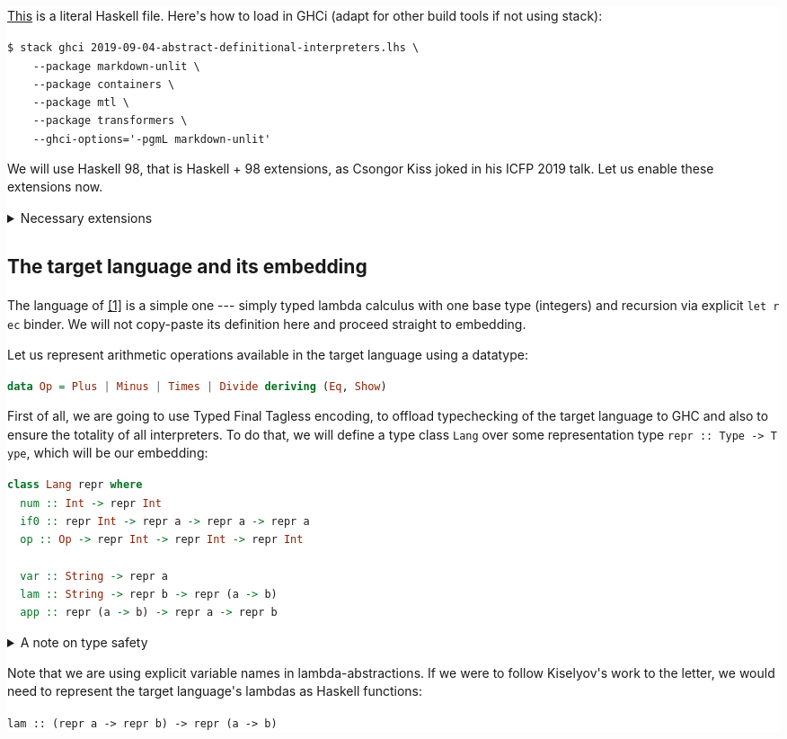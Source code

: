 [This](https://github.com/maksbotan/maksbotan.github.io/tree/develop/posts/2019-09-04-abstract-definitional-interpreters.lhs)
is a literal Haskell file. Here's how to load in GHCi (adapt for other build tools if not using
stack):

```console
$ stack ghci 2019-09-04-abstract-definitional-interpreters.lhs \
    --package markdown-unlit \
    --package containers \
    --package mtl \
    --package transformers \
    --ghci-options='-pgmL markdown-unlit'
```

We will use Haskell 98, that is Haskell + 98 extensions, as Csongor Kiss joked in his ICFP 2019
talk. Let us enable these extensions now.

<details class="code-details"><summary>Necessary extensions</summary></details>

The target language and its embedding
-------------------------------------

The language of [[1]](#references) is a simple one --- simply typed lambda calculus with one base
type (integers) and recursion via explicit `let rec` binder. We will not copy-paste its definition
here and proceed straight to embedding.

Let us represent arithmetic operations available in the target language using a datatype:

```haskell
data Op = Plus | Minus | Times | Divide deriving (Eq, Show)
```

First of all, we are going to use Typed Final Tagless encoding, to offload typechecking of the target
language to GHC and also to ensure the totality of all interpreters. To do that, we will define a
type class `Lang` over some representation type `repr :: Type -> Type`, which will be our embedding:

```haskell
class Lang repr where
  num :: Int -> repr Int
  if0 :: repr Int -> repr a -> repr a -> repr a
  op :: Op -> repr Int -> repr Int -> repr Int

  var :: String -> repr a
  lam :: String -> repr b -> repr (a -> b)
  app :: repr (a -> b) -> repr a -> repr b
```

<details class="code-details"><summary>A note on type safety</summary></details>

Note that we are using explicit variable names in lambda-abstractions. If we were to follow
Kiselyov's work to the letter, we would need to represent the target language's lambdas as Haskell
functions:

```{.haskell .ignore}
lam :: (repr a -> repr b) -> repr (a -> b)
```
